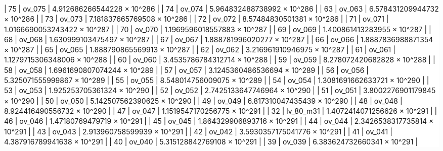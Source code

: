 | 75 | ov_075 | 4.912686266544228 × 10^286 |
| 74 | ov_074 | 5.964832488738992 × 10^286 |
| 63 | ov_063 | 6.578431209944732 × 10^286 |
| 73 | ov_073 | 7.181837665769508 × 10^286 |
| 72 | ov_072 | 8.57484830501381 × 10^286 |
| 71 | ov_071 | 1.0166690053243422 × 10^287 |
| 70 | ov_070 | 1.1969596018557883 × 10^287 |
| 69 | ov_069 | 1.400861413283955 × 10^287 |
| 68 | ov_068 | 1.630999103475497 × 10^287 |
| 67 | ov_067 | 1.888781996020277 × 10^287 |
| 66 | ov_066 | 1.8887836988871354 × 10^287 |
| 65 | ov_065 | 1.888790865569913 × 10^287 |
| 62 | ov_062 | 3.216961910946975 × 10^287 |
| 61 | ov_061 | 1.1279715306348006 × 10^288 |
| 60 | ov_060 | 3.4535786784312714 × 10^288 |
| 59 | ov_059 | 8.278072420682828 × 10^288 |
| 58 | ov_058 | 1.6961690807074244 × 10^289 |
| 57 | ov_057 | 3.1245360486536694 × 10^289 |
| 56 | ov_056 | 5.325071555999867 × 10^289 |
| 55 | ov_055 | 8.548014756009075 × 10^289 |
| 54 | ov_054 | 1.3081691662633721 × 10^290 |
| 53 | ov_053 | 1.925253705361324 × 10^290 |
| 52 | ov_052 | 2.7425133647746964 × 10^290 |
| 51 | ov_051 | 3.8002276901179845 × 10^290 |
| 50 | ov_050 | 5.142507562390625 × 10^290 |
| 49 | ov_049 | 6.817310047435439 × 10^290 |
| 48 | ov_048 | 8.924416490556732 × 10^290 |
| 47 | ov_047 | 1.1519547170256775 × 10^291 |
| 32 | lv_80_m31 | 1.4072414071256626 × 10^291 |
| 46 | ov_046 | 1.47180769479719 × 10^291 |
| 45 | ov_045 | 1.864329906893716 × 10^291 |
| 44 | ov_044 | 2.3426538317735814 × 10^291 |
| 43 | ov_043 | 2.913960758599939 × 10^291 |
| 42 | ov_042 | 3.5930357175041776 × 10^291 |
| 41 | ov_041 | 4.387916789941638 × 10^291 |
| 40 | ov_040 | 5.315128842769108 × 10^291 |
| 39 | ov_039 | 6.383624732660341 × 10^291 |